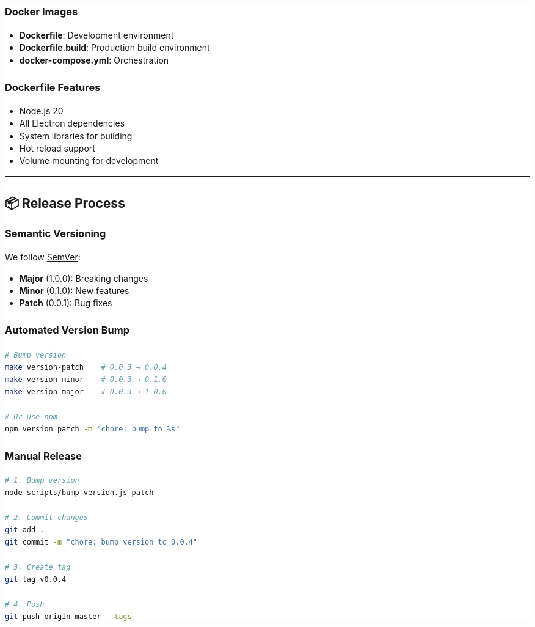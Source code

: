 ### Docker Images

- **Dockerfile**: Development environment
- **Dockerfile.build**: Production build environment
- **docker-compose.yml**: Orchestration

### Dockerfile Features

- Node.js 20
- All Electron dependencies
- System libraries for building
- Hot reload support
- Volume mounting for development

---

## 📦 Release Process

### Semantic Versioning

We follow [SemVer](https://semver.org/):
- **Major** (1.0.0): Breaking changes
- **Minor** (0.1.0): New features
- **Patch** (0.0.1): Bug fixes

### Automated Version Bump

```bash
# Bump version
make version-patch    # 0.0.3 → 0.0.4
make version-minor    # 0.0.3 → 0.1.0
make version-major    # 0.0.3 → 1.0.0

# Or use npm
npm version patch -m "chore: bump to %s"
```

### Manual Release

```bash
# 1. Bump version
node scripts/bump-version.js patch

# 2. Commit changes
git add .
git commit -m "chore: bump version to 0.0.4"

# 3. Create tag
git tag v0.0.4

# 4. Push
git push origin master --tags
```
